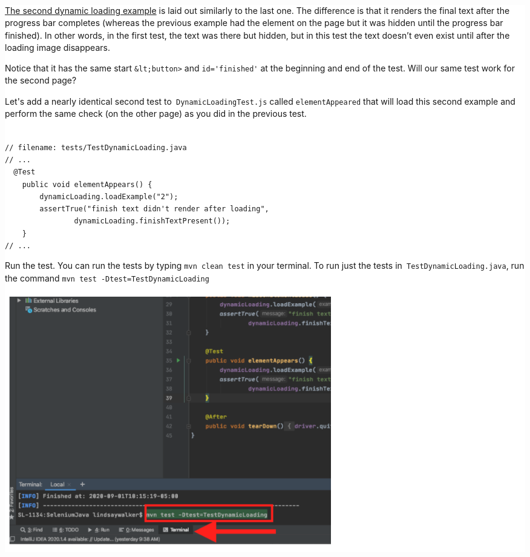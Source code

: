 
[The second dynamic loading example](http://the-internet.herokuapp.com/dynamic_loading/2) is laid out similarly to the last one. The difference is that it renders the final text after the progress bar completes (whereas the previous example had the element on the page but it was hidden until the progress bar finished). In other words, in the first test, the text was there but hidden, but in this test the text doesn’t even exist until after the loading image disappears.

Notice that it has the same start `&lt;button>` and `id='finished'` at the beginning and end of the test. Will our same test work for the second page?

Let's add a nearly identical second test to` DynamicLoadingTest.js` called `elementAppeared` that will load this second example and perform the same check (on the other page) as you did in the previous test.


```

// filename: tests/TestDynamicLoading.java
// ...
  @Test
    public void elementAppears() {
        dynamicLoading.loadExample("2");
        assertTrue("finish text didn't render after loading",
                dynamicLoading.finishTextPresent());
    }
// ...
```


Run the test. You can run the tests by typing `mvn clean test` in your terminal. To run just the tests in` TestDynamicLoading.java`, run the command  `mvn test -Dtest=TestDynamicLoading`

<img src="assets/3.07I.png" alt="Maven Test in Terminal" width="550"/>
